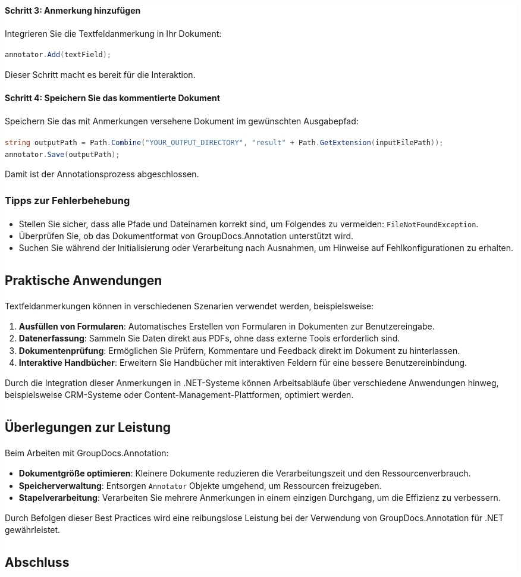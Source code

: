 #### Schritt 3: Anmerkung hinzufügen
Integrieren Sie die Textfeldanmerkung in Ihr Dokument:
```csharp
annotator.Add(textField);
```
Dieser Schritt macht es bereit für die Interaktion.

#### Schritt 4: Speichern Sie das kommentierte Dokument
Speichern Sie das mit Anmerkungen versehene Dokument im gewünschten Ausgabepfad:
```csharp
string outputPath = Path.Combine("YOUR_OUTPUT_DIRECTORY", "result" + Path.GetExtension(inputFilePath));
annotator.Save(outputPath);
```
Damit ist der Annotationsprozess abgeschlossen.

### Tipps zur Fehlerbehebung
- Stellen Sie sicher, dass alle Pfade und Dateinamen korrekt sind, um Folgendes zu vermeiden: `FileNotFoundException`.
- Überprüfen Sie, ob das Dokumentformat von GroupDocs.Annotation unterstützt wird.
- Suchen Sie während der Initialisierung oder Verarbeitung nach Ausnahmen, um Hinweise auf Fehlkonfigurationen zu erhalten.

## Praktische Anwendungen

Textfeldanmerkungen können in verschiedenen Szenarien verwendet werden, beispielsweise:
1. **Ausfüllen von Formularen**: Automatisches Erstellen von Formularen in Dokumenten zur Benutzereingabe.
2. **Datenerfassung**: Sammeln Sie Daten direkt aus PDFs, ohne dass externe Tools erforderlich sind.
3. **Dokumentenprüfung**: Ermöglichen Sie Prüfern, Kommentare und Feedback direkt im Dokument zu hinterlassen.
4. **Interaktive Handbücher**: Erweitern Sie Handbücher mit interaktiven Feldern für eine bessere Benutzereinbindung.

Durch die Integration dieser Anmerkungen in .NET-Systeme können Arbeitsabläufe über verschiedene Anwendungen hinweg, beispielsweise CRM-Systeme oder Content-Management-Plattformen, optimiert werden.

## Überlegungen zur Leistung

Beim Arbeiten mit GroupDocs.Annotation:
- **Dokumentgröße optimieren**: Kleinere Dokumente reduzieren die Verarbeitungszeit und den Ressourcenverbrauch.
- **Speicherverwaltung**: Entsorgen `Annotator` Objekte umgehend, um Ressourcen freizugeben.
- **Stapelverarbeitung**: Verarbeiten Sie mehrere Anmerkungen in einem einzigen Durchgang, um die Effizienz zu verbessern.

Durch Befolgen dieser Best Practices wird eine reibungslose Leistung bei der Verwendung von GroupDocs.Annotation für .NET gewährleistet.

## Abschluss
